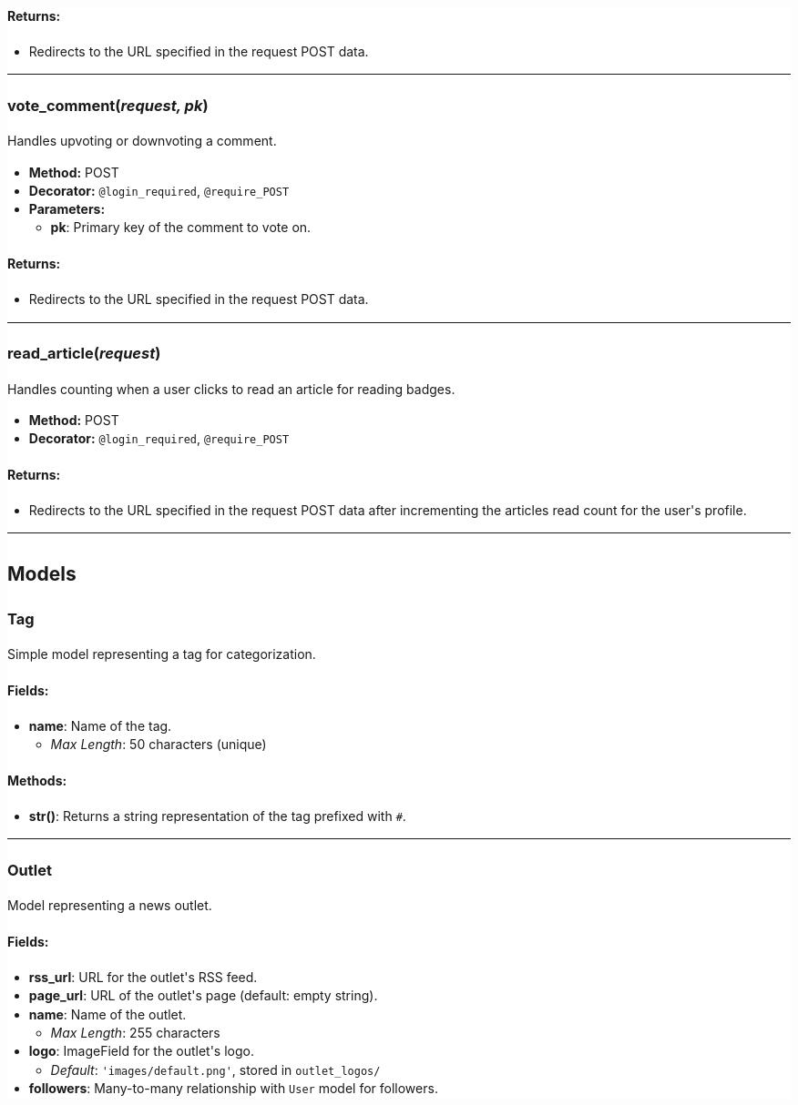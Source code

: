 #### Returns:
- Redirects to the URL specified in the request POST data.

---

### vote_comment(*request, pk*)
Handles upvoting or downvoting a comment.

- **Method:** POST
- **Decorator:** `@login_required`, `@require_POST`
- **Parameters:**
  - **pk**: Primary key of the comment to vote on.
  
#### Returns:
- Redirects to the URL specified in the request POST data.

---

### read_article(*request*)
Handles counting when a user clicks to read an article for reading badges.

- **Method:** POST
- **Decorator:** `@login_required`, `@require_POST`
  
#### Returns:
- Redirects to the URL specified in the request POST data after incrementing the articles read count for the user's profile.

---

## Models

### Tag
Simple model representing a tag for categorization.

#### Fields:
- **name**: Name of the tag.
  - *Max Length*: 50 characters (unique)

#### Methods:
- **__str__()**:
  Returns a string representation of the tag prefixed with `#`.

---

### Outlet
Model representing a news outlet.

#### Fields:
- **rss_url**: URL for the outlet's RSS feed.
- **page_url**: URL of the outlet's page (default: empty string).
- **name**: Name of the outlet.
  - *Max Length*: 255 characters
- **logo**: ImageField for the outlet's logo.
  - *Default*: `'images/default.png'`, stored in `outlet_logos/`
- **followers**: Many-to-many relationship with `User` model for followers.
